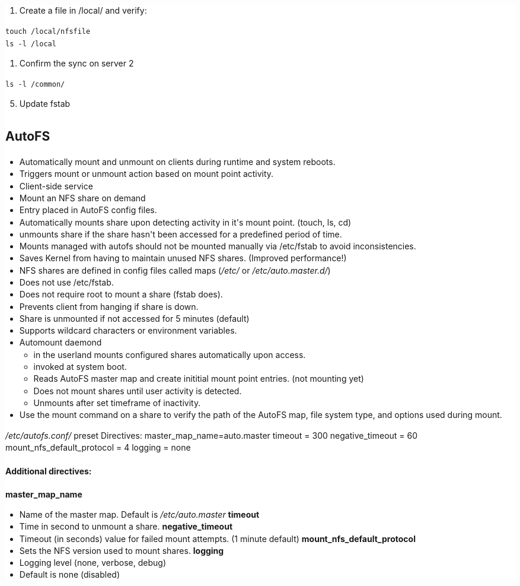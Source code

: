 1. Create a file in /local/ and verify:

```
touch /local/nfsfile
ls -l /local
```

1. Confirm the sync on server 2

```
ls -l /common/
```

5. Update fstab

## AutoFS

- Automatically mount and unmount on clients during runtime and system reboots.
- Triggers mount or unmount action based on mount point activity.
- Client-side service
- Mount an NFS share on demand
- Entry placed in AutoFS config files.
- Automatically mounts share upon detecting activity in it's mount point. (touch, ls, cd)
- unmounts share if the share hasn't been accessed for a predefined period of time. 
- Mounts managed with autofs should not be mounted manually via /etc/fstab to avoid inconsistencies.
- Saves Kernel from having to maintain unused NFS shares. (Improved performance!)
- NFS shares are defined in config files called maps (*/etc/* or */etc/auto.master.d/*)
- Does not use /etc/fstab.
- Does not require root to mount a share (fstab does).
- Prevents client from hanging if share is down.
- Share is unmounted if not accessed for 5 minutes (default)
- Supports wildcard characters or environment variables.
- Automount daemond 
  - in the userland mounts configured shares automatically upon access.
  - invoked at system boot.
  - Reads AutoFS master map and create inititial mount point entries. (not mounting yet)
  - Does not mount shares until user activity is detected.
  - Unmounts after set timeframe of inactivity.
- Use the mount command on a share to verify the path of the AutoFS map, file system type, and options used during mount.

*/etc/autofs.conf/* preset Directives:
master_map_name=auto.master
timeout = 300
negative_timeout = 60
mount_nfs_default_protocol = 4
logging = none

#### Additional directives:

**master_map_name**
- Name of the master map. Default is */etc/auto.master*
**timeout**
- Time in second to unmount a share.
**negative_timeout**
- Timeout (in seconds) value for failed mount attempts. (1 minute default)
**mount_nfs_default_protocol**
- Sets the NFS version used to mount shares.
**logging**
- Logging level (none, verbose, debug)
- Default is none (disabled)
